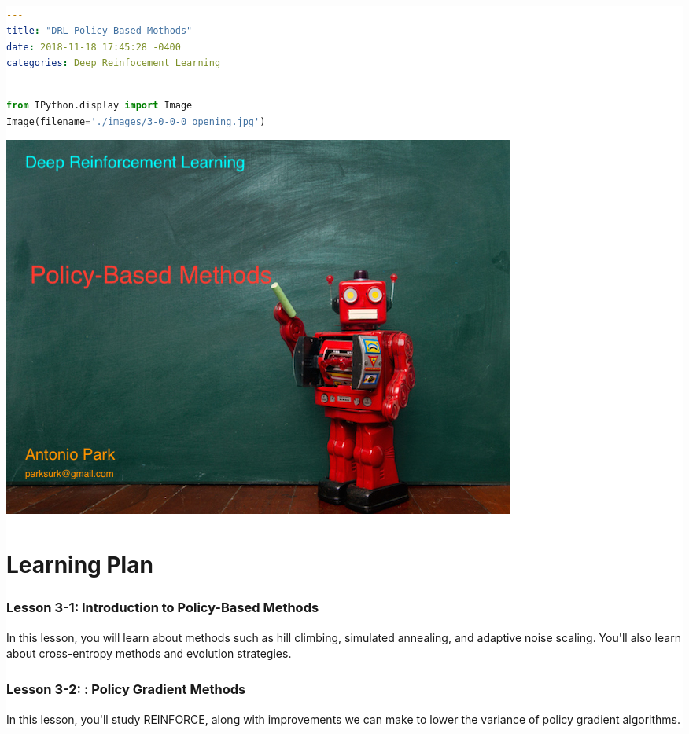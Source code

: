 ```yaml
---
title: "DRL Policy-Based Mothods"
date: 2018-11-18 17:45:28 -0400
categories: Deep Reinfocement Learning
---
```



```python
from IPython.display import Image
Image(filename='./images/3-0-0-0_opening.jpg')
```




![jpeg](/assets/images/2018-11-18-drlnd_3_policy_based_methods-post/output_0_0.jpeg)



# Learning Plan

### Lesson 3-1: Introduction to Policy-Based Methods
In this lesson, you will learn about methods such as hill climbing, simulated annealing, and adaptive noise scaling. You'll also learn about cross-entropy methods and evolution strategies.

### Lesson 3-2: : Policy Gradient Methods
In this lesson, you'll study REINFORCE, along with improvements we can make to lower the variance of policy gradient algorithms.
